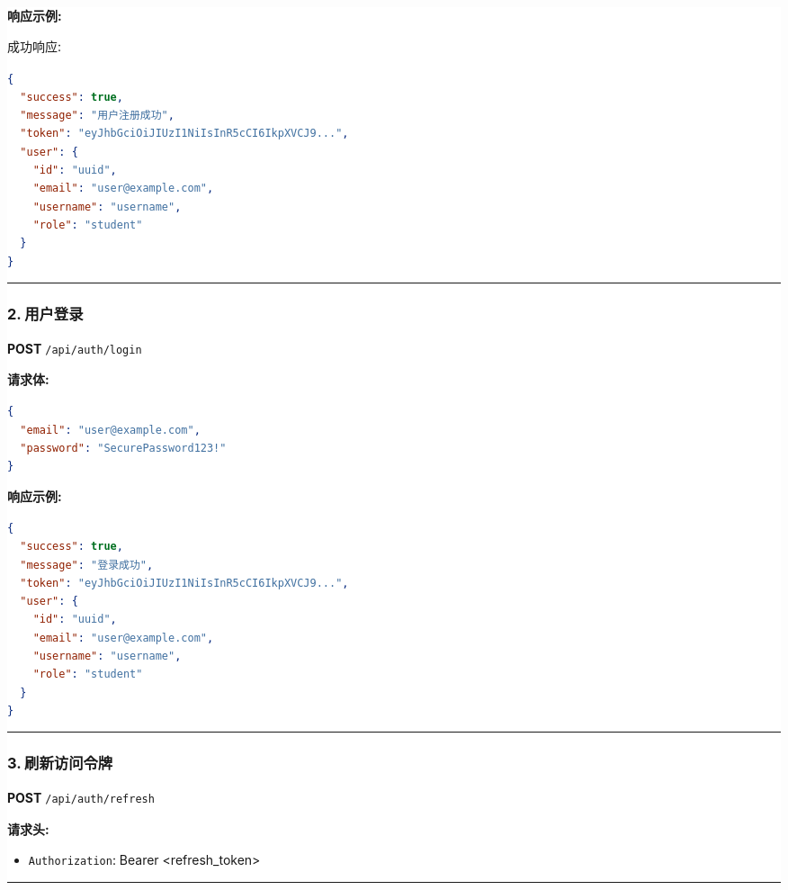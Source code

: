 **响应示例:**

成功响应:
```json
{
  "success": true,
  "message": "用户注册成功",
  "token": "eyJhbGciOiJIUzI1NiIsInR5cCI6IkpXVCJ9...",
  "user": {
    "id": "uuid",
    "email": "user@example.com",
    "username": "username",
    "role": "student"
  }
}
```

---

### 2. 用户登录

**POST** `/api/auth/login`

**请求体:**

```json
{
  "email": "user@example.com",
  "password": "SecurePassword123!"
}
```

**响应示例:**

```json
{
  "success": true,
  "message": "登录成功",
  "token": "eyJhbGciOiJIUzI1NiIsInR5cCI6IkpXVCJ9...",
  "user": {
    "id": "uuid",
    "email": "user@example.com",
    "username": "username",
    "role": "student"
  }
}
```

---

### 3. 刷新访问令牌

**POST** `/api/auth/refresh`

**请求头:**
- `Authorization`: Bearer <refresh_token>

---